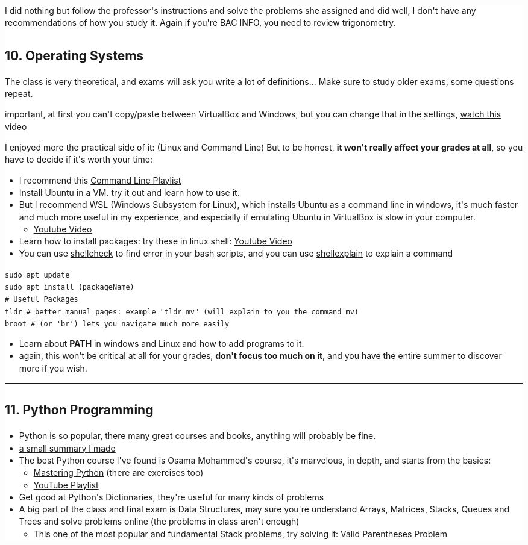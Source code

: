 I did nothing but follow the professor's instructions and solve the problems she assigned and did well, I don't have any recommendations of how you study it. 
Again if you're BAC INFO, you need to review trigonometry.
## 10. Operating Systems
The class is very theoretical, and exams will ask you write a lot of definitions...
Make sure to study older exams, some questions repeat.

important, at first you can't copy/paste between VirtualBox and Windows, but you can change that in the settings, [watch this video](https://www.youtube.com/watch?v=DC5NngsIhcw)

I enjoyed more the practical side of it: (Linux and Command Line)
But to be honest, **it won't really affect your grades at all**, so you have to decide if it's worth your time:
- I recommend this [Command Line Playlist](https://youtube.com/playlist?list=PLDoPjvoNmBAxzNO8ixW83Sf8FnLy_MkUT&si=UUZndbvL_74fhc6t)
- Install Ubuntu in a VM. try it out and learn how to use it.
- But I recommend WSL (Windows Subsystem for Linux), which installs Ubuntu as a command line in windows, it's much faster and much more useful in my experience, and especially if emulating Ubuntu in VirtualBox is slow in your computer.
	- [Youtube Video](https://youtu.be/av0UQy6g2FA?si=ddAD23Vd4Vrkjow3)
- Learn how to install packages: try these in linux shell: [Youtube Video](https://youtu.be/RLGFiUbr6hs?si=cmg8wYzMjM5HEFag>)
- You can use [shellcheck](https://www.shellcheck.net/) to find error in your bash scripts, and you can use [shellexplain](https://explainshell.com/) to explain a command

```shell
sudo apt update
sudo apt install (packageName)
# Useful Packages
tldr # better manual pages: example "tldr mv" (will explain to you the command mv)
broot # (or 'br') lets you navigate much more easily
```

- Learn about **PATH** in windows and Linux and how to add programs to it.
- again, this won't be critical at all for your grades, **don't focus too much on it**, and you have the entire summer to discover more if you wish.

---
## 11. Python Programming
- Python is so popular, there many great courses and books, anything will probably be fine.
- [a small summary I made](https://drive.google.com/file/d/1Q3Ep3U_G0iuLML82cYK_3Aq56ThBATlx/view?usp=sharing)
- The best Python course I've found is Osama Mohammed's course, it's marvelous, in depth, and starts from the basics:
	- [Mastering Python](https://elzero.org/study/mastering-python-study-plan/)  (there are exercises too)
	- [YouTube Playlist](https://youtube.com/playlist?list=PLDoPjvoNmBAyE_gei5d18qkfIe-Z8mocs&si=6zZbU-ZSThXT3ASx)
- Get good at Python's Dictionaries, they're useful for many kinds of problems
- A big part of the class and final exam is Data Structures, may sure you're understand Arrays, Matrices, Stacks, Queues and Trees and solve problems online (the problems in class aren't enough)
	- This one of the most popular and fundamental Stack problems, try solving it: [Valid Parentheses Problem](https://leetcode.com/problems/valid-parentheses/description/) 
